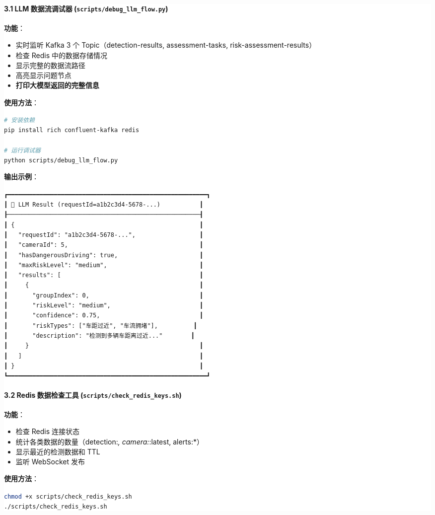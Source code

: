#### 3.1 LLM 数据流调试器 (`scripts/debug_llm_flow.py`)

**功能**：
- 实时监听 Kafka 3 个 Topic（detection-results, assessment-tasks, risk-assessment-results）
- 检查 Redis 中的数据存储情况
- 显示完整的数据流路径
- 高亮显示问题节点
- **打印大模型返回的完整信息**

**使用方法**：
```bash
# 安装依赖
pip install rich confluent-kafka redis

# 运行调试器
python scripts/debug_llm_flow.py
```

**输出示例**：
```
┏━━━━━━━━━━━━━━━━━━━━━━━━━━━━━━━━━━━━━━━━━━━━━━━━━━━━━━━━┓
┃ 🤖 LLM Result (requestId=a1b2c3d4-5678-...)           ┃
┠──────────────────────────────────────────────────────┨
┃ {                                                    ┃
┃   "requestId": "a1b2c3d4-5678-...",                  ┃
┃   "cameraId": 5,                                     ┃
┃   "hasDangerousDriving": true,                       ┃
┃   "maxRiskLevel": "medium",                          ┃
┃   "results": [                                       ┃
┃     {                                                ┃
┃       "groupIndex": 0,                               ┃
┃       "riskLevel": "medium",                         ┃
┃       "confidence": 0.75,                            ┃
┃       "riskTypes": ["车距过近", "车流拥堵"],          ┃
┃       "description": "检测到多辆车距离过近..."        ┃
┃     }                                                ┃
┃   ]                                                  ┃
┃ }                                                    ┃
┗━━━━━━━━━━━━━━━━━━━━━━━━━━━━━━━━━━━━━━━━━━━━━━━━━━━━━━━━┛
```

#### 3.2 Redis 数据检查工具 (`scripts/check_redis_keys.sh`)

**功能**：
- 检查 Redis 连接状态
- 统计各类数据的数量（detection:*, camera:*:latest, alerts:*）
- 显示最近的检测数据和 TTL
- 监听 WebSocket 发布

**使用方法**：
```bash
chmod +x scripts/check_redis_keys.sh
./scripts/check_redis_keys.sh
```
